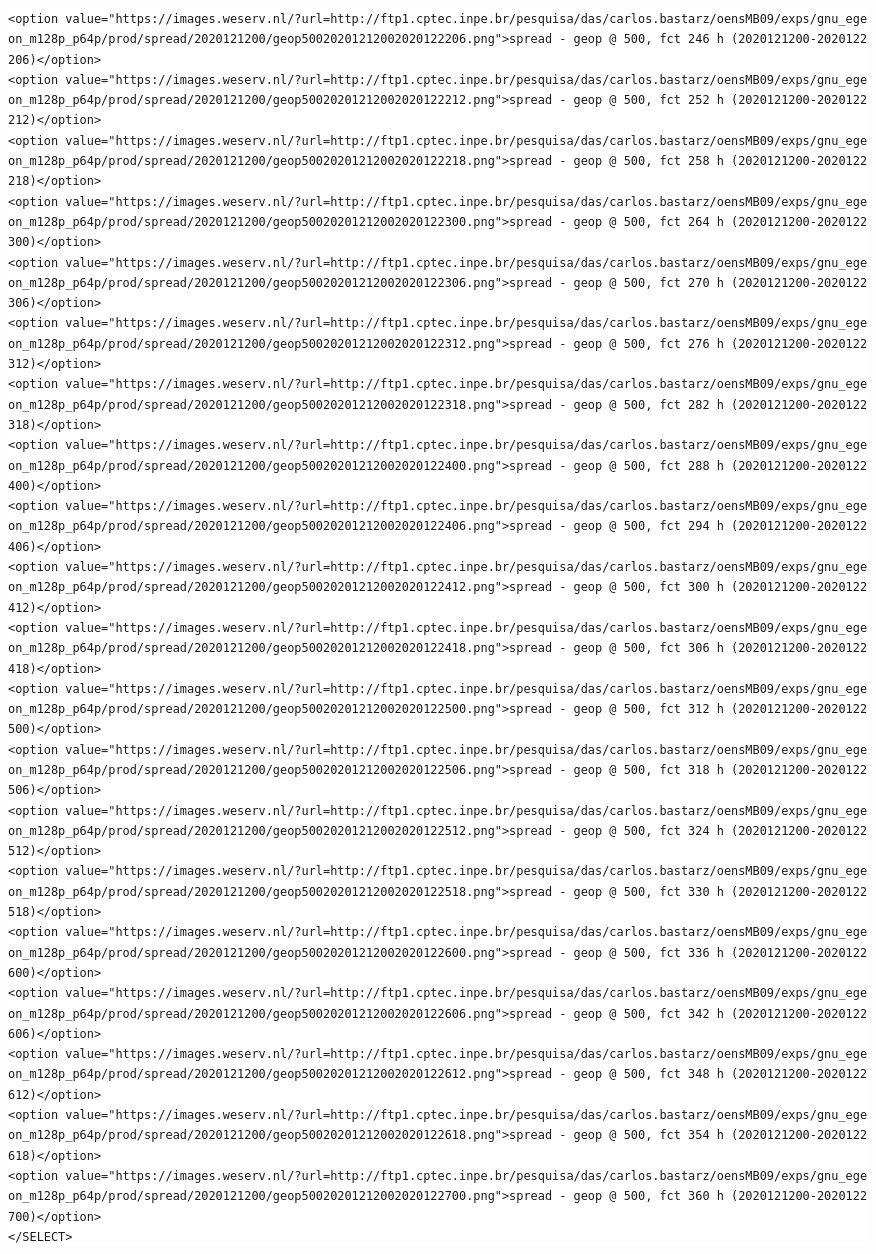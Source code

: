     <option value="https://images.weserv.nl/?url=http://ftp1.cptec.inpe.br/pesquisa/das/carlos.bastarz/oensMB09/exps/gnu_egeon_m128p_p64p/prod/spread/2020121200/geop50020201212002020122206.png">spread - geop @ 500, fct 246 h (2020121200-2020122206)</option>
    <option value="https://images.weserv.nl/?url=http://ftp1.cptec.inpe.br/pesquisa/das/carlos.bastarz/oensMB09/exps/gnu_egeon_m128p_p64p/prod/spread/2020121200/geop50020201212002020122212.png">spread - geop @ 500, fct 252 h (2020121200-2020122212)</option>
    <option value="https://images.weserv.nl/?url=http://ftp1.cptec.inpe.br/pesquisa/das/carlos.bastarz/oensMB09/exps/gnu_egeon_m128p_p64p/prod/spread/2020121200/geop50020201212002020122218.png">spread - geop @ 500, fct 258 h (2020121200-2020122218)</option>
    <option value="https://images.weserv.nl/?url=http://ftp1.cptec.inpe.br/pesquisa/das/carlos.bastarz/oensMB09/exps/gnu_egeon_m128p_p64p/prod/spread/2020121200/geop50020201212002020122300.png">spread - geop @ 500, fct 264 h (2020121200-2020122300)</option>
    <option value="https://images.weserv.nl/?url=http://ftp1.cptec.inpe.br/pesquisa/das/carlos.bastarz/oensMB09/exps/gnu_egeon_m128p_p64p/prod/spread/2020121200/geop50020201212002020122306.png">spread - geop @ 500, fct 270 h (2020121200-2020122306)</option>
    <option value="https://images.weserv.nl/?url=http://ftp1.cptec.inpe.br/pesquisa/das/carlos.bastarz/oensMB09/exps/gnu_egeon_m128p_p64p/prod/spread/2020121200/geop50020201212002020122312.png">spread - geop @ 500, fct 276 h (2020121200-2020122312)</option>
    <option value="https://images.weserv.nl/?url=http://ftp1.cptec.inpe.br/pesquisa/das/carlos.bastarz/oensMB09/exps/gnu_egeon_m128p_p64p/prod/spread/2020121200/geop50020201212002020122318.png">spread - geop @ 500, fct 282 h (2020121200-2020122318)</option>
    <option value="https://images.weserv.nl/?url=http://ftp1.cptec.inpe.br/pesquisa/das/carlos.bastarz/oensMB09/exps/gnu_egeon_m128p_p64p/prod/spread/2020121200/geop50020201212002020122400.png">spread - geop @ 500, fct 288 h (2020121200-2020122400)</option>
    <option value="https://images.weserv.nl/?url=http://ftp1.cptec.inpe.br/pesquisa/das/carlos.bastarz/oensMB09/exps/gnu_egeon_m128p_p64p/prod/spread/2020121200/geop50020201212002020122406.png">spread - geop @ 500, fct 294 h (2020121200-2020122406)</option>
    <option value="https://images.weserv.nl/?url=http://ftp1.cptec.inpe.br/pesquisa/das/carlos.bastarz/oensMB09/exps/gnu_egeon_m128p_p64p/prod/spread/2020121200/geop50020201212002020122412.png">spread - geop @ 500, fct 300 h (2020121200-2020122412)</option>
    <option value="https://images.weserv.nl/?url=http://ftp1.cptec.inpe.br/pesquisa/das/carlos.bastarz/oensMB09/exps/gnu_egeon_m128p_p64p/prod/spread/2020121200/geop50020201212002020122418.png">spread - geop @ 500, fct 306 h (2020121200-2020122418)</option>
    <option value="https://images.weserv.nl/?url=http://ftp1.cptec.inpe.br/pesquisa/das/carlos.bastarz/oensMB09/exps/gnu_egeon_m128p_p64p/prod/spread/2020121200/geop50020201212002020122500.png">spread - geop @ 500, fct 312 h (2020121200-2020122500)</option>
    <option value="https://images.weserv.nl/?url=http://ftp1.cptec.inpe.br/pesquisa/das/carlos.bastarz/oensMB09/exps/gnu_egeon_m128p_p64p/prod/spread/2020121200/geop50020201212002020122506.png">spread - geop @ 500, fct 318 h (2020121200-2020122506)</option>
    <option value="https://images.weserv.nl/?url=http://ftp1.cptec.inpe.br/pesquisa/das/carlos.bastarz/oensMB09/exps/gnu_egeon_m128p_p64p/prod/spread/2020121200/geop50020201212002020122512.png">spread - geop @ 500, fct 324 h (2020121200-2020122512)</option>
    <option value="https://images.weserv.nl/?url=http://ftp1.cptec.inpe.br/pesquisa/das/carlos.bastarz/oensMB09/exps/gnu_egeon_m128p_p64p/prod/spread/2020121200/geop50020201212002020122518.png">spread - geop @ 500, fct 330 h (2020121200-2020122518)</option>
    <option value="https://images.weserv.nl/?url=http://ftp1.cptec.inpe.br/pesquisa/das/carlos.bastarz/oensMB09/exps/gnu_egeon_m128p_p64p/prod/spread/2020121200/geop50020201212002020122600.png">spread - geop @ 500, fct 336 h (2020121200-2020122600)</option>
    <option value="https://images.weserv.nl/?url=http://ftp1.cptec.inpe.br/pesquisa/das/carlos.bastarz/oensMB09/exps/gnu_egeon_m128p_p64p/prod/spread/2020121200/geop50020201212002020122606.png">spread - geop @ 500, fct 342 h (2020121200-2020122606)</option>
    <option value="https://images.weserv.nl/?url=http://ftp1.cptec.inpe.br/pesquisa/das/carlos.bastarz/oensMB09/exps/gnu_egeon_m128p_p64p/prod/spread/2020121200/geop50020201212002020122612.png">spread - geop @ 500, fct 348 h (2020121200-2020122612)</option>
    <option value="https://images.weserv.nl/?url=http://ftp1.cptec.inpe.br/pesquisa/das/carlos.bastarz/oensMB09/exps/gnu_egeon_m128p_p64p/prod/spread/2020121200/geop50020201212002020122618.png">spread - geop @ 500, fct 354 h (2020121200-2020122618)</option>
    <option value="https://images.weserv.nl/?url=http://ftp1.cptec.inpe.br/pesquisa/das/carlos.bastarz/oensMB09/exps/gnu_egeon_m128p_p64p/prod/spread/2020121200/geop50020201212002020122700.png">spread - geop @ 500, fct 360 h (2020121200-2020122700)</option>    
    </SELECT>
